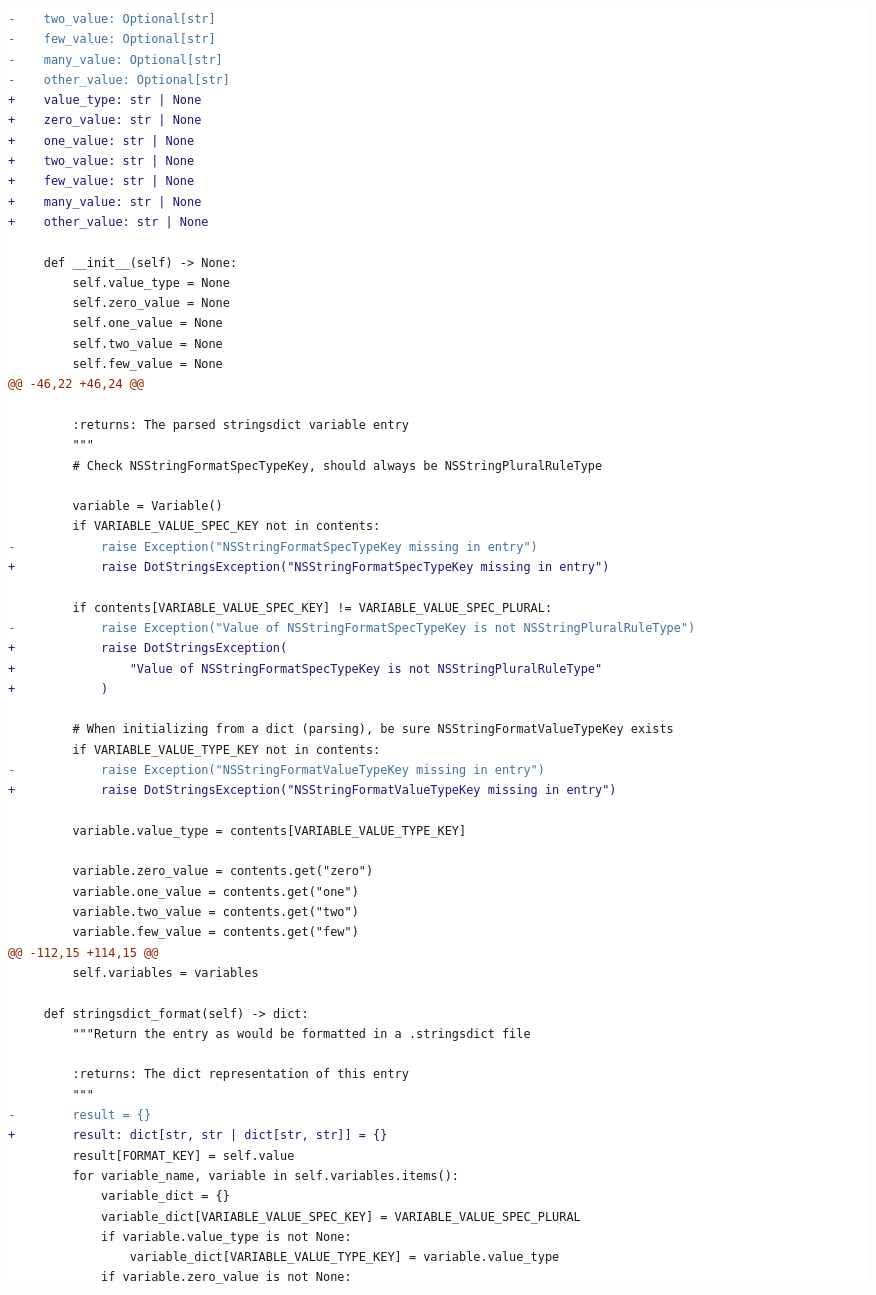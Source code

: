 ```diff
-    two_value: Optional[str]
-    few_value: Optional[str]
-    many_value: Optional[str]
-    other_value: Optional[str]
+    value_type: str | None
+    zero_value: str | None
+    one_value: str | None
+    two_value: str | None
+    few_value: str | None
+    many_value: str | None
+    other_value: str | None
 
     def __init__(self) -> None:
         self.value_type = None
         self.zero_value = None
         self.one_value = None
         self.two_value = None
         self.few_value = None
@@ -46,22 +46,24 @@
 
         :returns: The parsed stringsdict variable entry
         """
         # Check NSStringFormatSpecTypeKey, should always be NSStringPluralRuleType
 
         variable = Variable()
         if VARIABLE_VALUE_SPEC_KEY not in contents:
-            raise Exception("NSStringFormatSpecTypeKey missing in entry")
+            raise DotStringsException("NSStringFormatSpecTypeKey missing in entry")
 
         if contents[VARIABLE_VALUE_SPEC_KEY] != VARIABLE_VALUE_SPEC_PLURAL:
-            raise Exception("Value of NSStringFormatSpecTypeKey is not NSStringPluralRuleType")
+            raise DotStringsException(
+                "Value of NSStringFormatSpecTypeKey is not NSStringPluralRuleType"
+            )
 
         # When initializing from a dict (parsing), be sure NSStringFormatValueTypeKey exists
         if VARIABLE_VALUE_TYPE_KEY not in contents:
-            raise Exception("NSStringFormatValueTypeKey missing in entry")
+            raise DotStringsException("NSStringFormatValueTypeKey missing in entry")
 
         variable.value_type = contents[VARIABLE_VALUE_TYPE_KEY]
 
         variable.zero_value = contents.get("zero")
         variable.one_value = contents.get("one")
         variable.two_value = contents.get("two")
         variable.few_value = contents.get("few")
@@ -112,15 +114,15 @@
         self.variables = variables
 
     def stringsdict_format(self) -> dict:
         """Return the entry as would be formatted in a .stringsdict file
 
         :returns: The dict representation of this entry
         """
-        result = {}
+        result: dict[str, str | dict[str, str]] = {}
         result[FORMAT_KEY] = self.value
         for variable_name, variable in self.variables.items():
             variable_dict = {}
             variable_dict[VARIABLE_VALUE_SPEC_KEY] = VARIABLE_VALUE_SPEC_PLURAL
             if variable.value_type is not None:
                 variable_dict[VARIABLE_VALUE_TYPE_KEY] = variable.value_type
             if variable.zero_value is not None:
```
